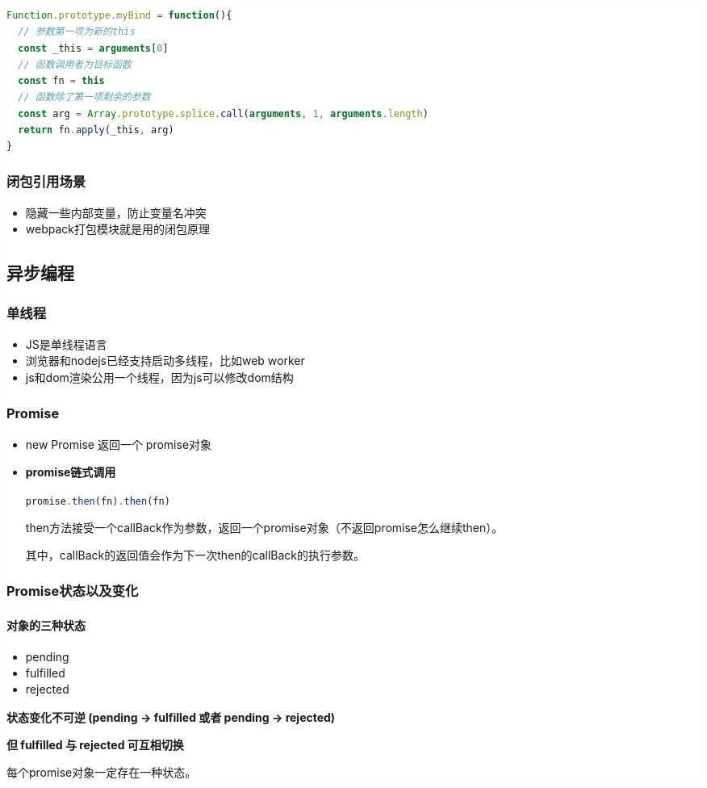 ```javascript
Function.prototype.myBind = function(){
  // 参数第一项为新的this
  const _this = arguments[0]
  // 函数调用者为目标函数
  const fn = this
  // 函数除了第一项剩余的参数
  const arg = Array.prototype.splice.call(arguments, 1, arguments.length)
  return fn.apply(_this, arg)
}
```



### 闭包引用场景

- 隐藏一些内部变量，防止变量名冲突
- webpack打包模块就是用的闭包原理



## 异步编程

### 单线程

- JS是单线程语言
- 浏览器和nodejs已经支持启动多线程，比如web worker
- js和dom渲染公用一个线程，因为js可以修改dom结构

### Promise

- new Promise 返回一个 promise对象

- **promise链式调用**

  ```javascript
  promise.then(fn).then(fn)
  ```

  then方法接受一个callBack作为参数，返回一个promise对象（不返回promise怎么继续then）。

  其中，callBack的返回值会作为下一次then的callBack的执行参数。

### Promise状态以及变化

#### 对象的三种状态

- pending 
- fulfilled
- rejected

**状态变化不可逆 (pending -> fulfilled 或者 pending -> rejected)**

**但 fulfilled 与 rejected 可互相切换**

每个promise对象一定存在一种状态。
